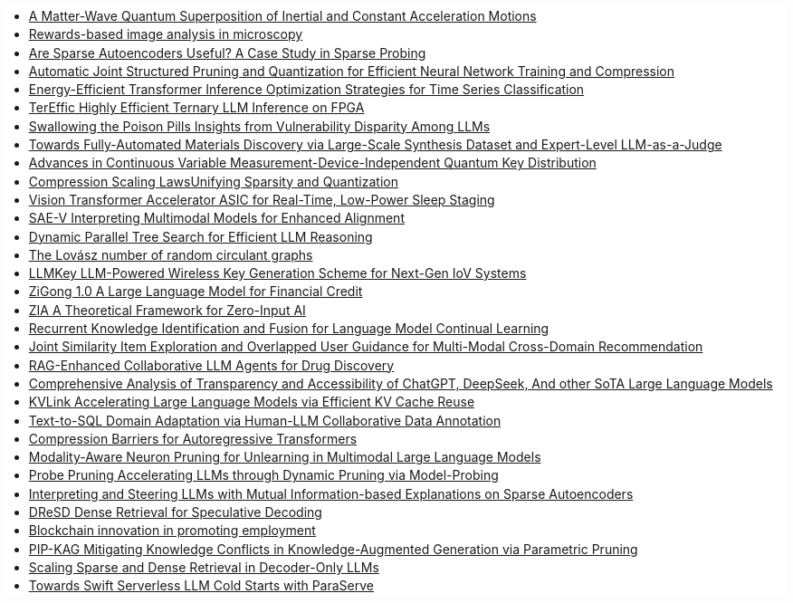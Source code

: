 * [A Matter-Wave Quantum Superposition of Inertial and Constant Acceleration Motions](#A-Matter-Wave-Quantum-Superposition-of-Inertial-and-Constant-Acceleration-Motions)
* [Rewards-based image analysis in microscopy](#Rewards-based-image-analysis-in-microscopy)
* [Are Sparse Autoencoders Useful? A Case Study in Sparse Probing](#Are-Sparse-Autoencoders-Useful?-A-Case-Study-in-Sparse-Probing)
* [Automatic Joint Structured Pruning and Quantization for Efficient Neural Network Training and Compression](#Automatic-Joint-Structured-Pruning-and-Quantization-for-Efficient-Neural-Network-Training-and-Compression)
* [Energy-Efficient Transformer Inference Optimization Strategies for Time Series Classification](#Energy-Efficient-Transformer-Inference-Optimization-Strategies-for-Time-Series-Classification)
* [TerEffic Highly Efficient Ternary LLM Inference on FPGA](#TerEffic-Highly-Efficient-Ternary-LLM-Inference-on-FPGA)
* [Swallowing the Poison Pills Insights from Vulnerability Disparity Among LLMs](#Swallowing-the-Poison-Pills-Insights-from-Vulnerability-Disparity-Among-LLMs)
* [Towards Fully-Automated Materials Discovery via Large-Scale Synthesis Dataset and Expert-Level LLM-as-a-Judge](#Towards-Fully-Automated-Materials-Discovery-via-Large-Scale-Synthesis-Dataset-and-Expert-Level-LLM-as-a-Judge)
* [Advances in Continuous Variable Measurement-Device-Independent Quantum Key Distribution](#Advances-in-Continuous-Variable-Measurement-Device-Independent-Quantum-Key-Distribution)
* [Compression Scaling LawsUnifying Sparsity and Quantization](#Compression-Scaling-LawsUnifying-Sparsity-and-Quantization)
* [Vision Transformer Accelerator ASIC for Real-Time, Low-Power Sleep Staging](#Vision-Transformer-Accelerator-ASIC-for-Real-Time,-Low-Power-Sleep-Staging)
* [SAE-V Interpreting Multimodal Models for Enhanced Alignment](#SAE-V-Interpreting-Multimodal-Models-for-Enhanced-Alignment)
* [Dynamic Parallel Tree Search for Efficient LLM Reasoning](#Dynamic-Parallel-Tree-Search-for-Efficient-LLM-Reasoning)
* [The Lovász number of random circulant graphs](#The-Lovász-number-of-random-circulant-graphs)
* [LLMKey LLM-Powered Wireless Key Generation Scheme for Next-Gen IoV Systems](#LLMKey-LLM-Powered-Wireless-Key-Generation-Scheme-for-Next-Gen-IoV-Systems)
* [ZiGong 1.0 A Large Language Model for Financial Credit](#ZiGong-1.0-A-Large-Language-Model-for-Financial-Credit)
* [ZIA A Theoretical Framework for Zero-Input AI](#ZIA-A-Theoretical-Framework-for-Zero-Input-AI)
* [Recurrent Knowledge Identification and Fusion for Language Model Continual Learning](#Recurrent-Knowledge-Identification-and-Fusion-for-Language-Model-Continual-Learning)
* [Joint Similarity Item Exploration and Overlapped User Guidance for Multi-Modal Cross-Domain Recommendation](#Joint-Similarity-Item-Exploration-and-Overlapped-User-Guidance-for-Multi-Modal-Cross-Domain-Recommendation)
* [RAG-Enhanced Collaborative LLM Agents for Drug Discovery](#RAG-Enhanced-Collaborative-LLM-Agents-for-Drug-Discovery)
* [Comprehensive Analysis of Transparency and Accessibility of ChatGPT, DeepSeek, And other SoTA Large Language Models](#Comprehensive-Analysis-of-Transparency-and-Accessibility-of-ChatGPT,-DeepSeek,-And-other-SoTA-Large-Language-Models)
* [KVLink Accelerating Large Language Models via Efficient KV Cache Reuse](#KVLink-Accelerating-Large-Language-Models-via-Efficient-KV-Cache-Reuse)
* [Text-to-SQL Domain Adaptation via Human-LLM Collaborative Data Annotation](#Text-to-SQL-Domain-Adaptation-via-Human-LLM-Collaborative-Data-Annotation)
* [Compression Barriers for Autoregressive Transformers](#Compression-Barriers-for-Autoregressive-Transformers)
* [Modality-Aware Neuron Pruning for Unlearning in Multimodal Large Language Models](#Modality-Aware-Neuron-Pruning-for-Unlearning-in-Multimodal-Large-Language-Models)
* [Probe Pruning Accelerating LLMs through Dynamic Pruning via Model-Probing](#Probe-Pruning-Accelerating-LLMs-through-Dynamic-Pruning-via-Model-Probing)
* [Interpreting and Steering LLMs with Mutual Information-based Explanations on Sparse Autoencoders](#Interpreting-and-Steering-LLMs-with-Mutual-Information-based-Explanations-on-Sparse-Autoencoders)
* [DReSD Dense Retrieval for Speculative Decoding](#DReSD-Dense-Retrieval-for-Speculative-Decoding)
* [Blockchain innovation in promoting employment](#Blockchain-innovation-in-promoting-employment)
* [PIP-KAG Mitigating Knowledge Conflicts in Knowledge-Augmented Generation via Parametric Pruning](#PIP-KAG-Mitigating-Knowledge-Conflicts-in-Knowledge-Augmented-Generation-via-Parametric-Pruning)
* [Scaling Sparse and Dense Retrieval in Decoder-Only LLMs](#Scaling-Sparse-and-Dense-Retrieval-in-Decoder-Only-LLMs)
* [Towards Swift Serverless LLM Cold Starts with ParaServe](#Towards-Swift-Serverless-LLM-Cold-Starts-with-ParaServe)